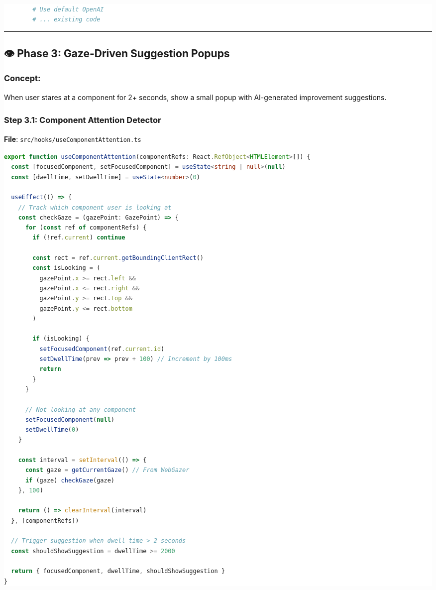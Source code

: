 ```python
        # Use default OpenAI
        # ... existing code
```

---

## 👁️ **Phase 3: Gaze-Driven Suggestion Popups**

### **Concept:**
When user stares at a component for 2+ seconds, show a small popup with AI-generated improvement suggestions.

### **Step 3.1: Component Attention Detector**
**File**: `src/hooks/useComponentAttention.ts`

```typescript
export function useComponentAttention(componentRefs: React.RefObject<HTMLElement>[]) {
  const [focusedComponent, setFocusedComponent] = useState<string | null>(null)
  const [dwellTime, setDwellTime] = useState<number>(0)
  
  useEffect(() => {
    // Track which component user is looking at
    const checkGaze = (gazePoint: GazePoint) => {
      for (const ref of componentRefs) {
        if (!ref.current) continue
        
        const rect = ref.current.getBoundingClientRect()
        const isLooking = (
          gazePoint.x >= rect.left &&
          gazePoint.x <= rect.right &&
          gazePoint.y >= rect.top &&
          gazePoint.y <= rect.bottom
        )
        
        if (isLooking) {
          setFocusedComponent(ref.current.id)
          setDwellTime(prev => prev + 100) // Increment by 100ms
          return
        }
      }
      
      // Not looking at any component
      setFocusedComponent(null)
      setDwellTime(0)
    }
    
    const interval = setInterval(() => {
      const gaze = getCurrentGaze() // From WebGazer
      if (gaze) checkGaze(gaze)
    }, 100)
    
    return () => clearInterval(interval)
  }, [componentRefs])
  
  // Trigger suggestion when dwell time > 2 seconds
  const shouldShowSuggestion = dwellTime >= 2000
  
  return { focusedComponent, dwellTime, shouldShowSuggestion }
}
```
